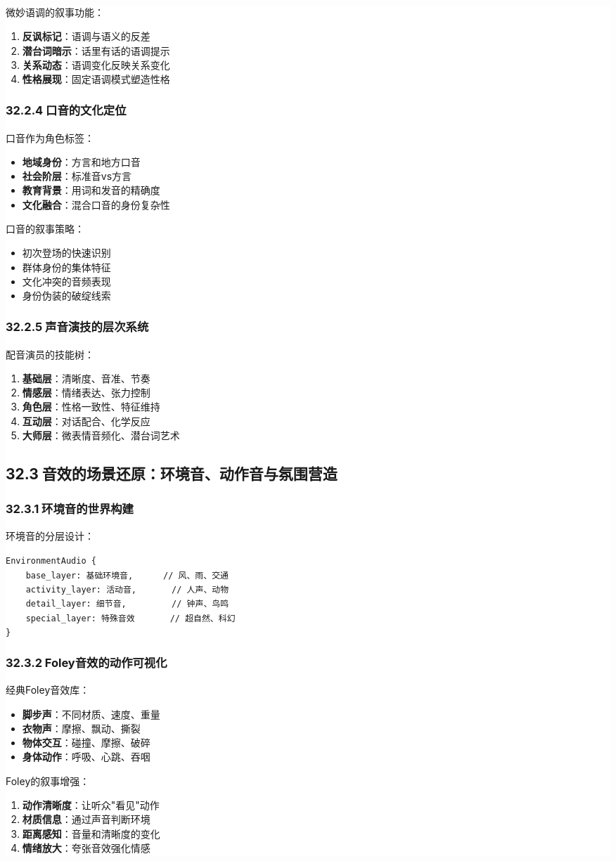 微妙语调的叙事功能：
1. **反讽标记**：语调与语义的反差
2. **潜台词暗示**：话里有话的语调提示
3. **关系动态**：语调变化反映关系变化
4. **性格展现**：固定语调模式塑造性格

### 32.2.4 口音的文化定位

口音作为角色标签：
- **地域身份**：方言和地方口音
- **社会阶层**：标准音vs方言
- **教育背景**：用词和发音的精确度
- **文化融合**：混合口音的身份复杂性

口音的叙事策略：
- 初次登场的快速识别
- 群体身份的集体特征
- 文化冲突的音频表现
- 身份伪装的破绽线索

### 32.2.5 声音演技的层次系统

配音演员的技能树：
1. **基础层**：清晰度、音准、节奏
2. **情感层**：情绪表达、张力控制
3. **角色层**：性格一致性、特征维持
4. **互动层**：对话配合、化学反应
5. **大师层**：微表情音频化、潜台词艺术

## 32.3 音效的场景还原：环境音、动作音与氛围营造

### 32.3.1 环境音的世界构建

环境音的分层设计：
```
EnvironmentAudio {
    base_layer: 基础环境音,      // 风、雨、交通
    activity_layer: 活动音,       // 人声、动物
    detail_layer: 细节音,         // 钟声、鸟鸣
    special_layer: 特殊音效       // 超自然、科幻
}
```

### 32.3.2 Foley音效的动作可视化

经典Foley音效库：
- **脚步声**：不同材质、速度、重量
- **衣物声**：摩擦、飘动、撕裂
- **物体交互**：碰撞、摩擦、破碎
- **身体动作**：呼吸、心跳、吞咽

Foley的叙事增强：
1. **动作清晰度**：让听众"看见"动作
2. **材质信息**：通过声音判断环境
3. **距离感知**：音量和清晰度的变化
4. **情绪放大**：夸张音效强化情感
